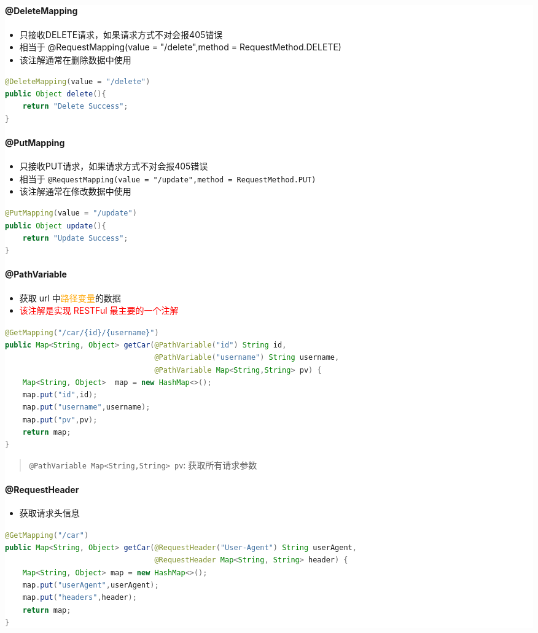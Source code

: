 #### @DeleteMapping

- 只接收DELETE请求，如果请求方式不对会报405错误
- 相当于 @RequestMapping(value = "/delete",method = RequestMethod.DELETE)
- 该注解通常在删除数据中使用

```java
@DeleteMapping(value = "/delete") 
public Object delete(){
    return "Delete Success";
}
```

#### @PutMapping

- 只接收PUT请求，如果请求方式不对会报405错误
- 相当于 `@RequestMapping(value = "/update",method = RequestMethod.PUT)`
- 该注解通常在修改数据中使用

```java
@PutMapping(value = "/update") 
public Object update(){
    return "Update Success";
}
```

#### @PathVariable

- 获取 url 中<font color="orange">路径变量</font>的数据
- <font color="red">该注解是实现 RESTFul 最主要的一个注解</font>

```java
@GetMapping("/car/{id}/{username}")
public Map<String, Object> getCar(@PathVariable("id") String id,
                                  @PathVariable("username") String username,
                                  @PathVariable Map<String,String> pv) {
    Map<String, Object>  map = new HashMap<>();
    map.put("id",id);
    map.put("username",username);
    map.put("pv",pv);
    return map;
}
```

> `@PathVariable Map<String,String> pv`: 获取所有请求参数

#### @RequestHeader

- 获取请求头信息

```java
@GetMapping("/car")
public Map<String, Object> getCar(@RequestHeader("User-Agent") String userAgent,
                                  @RequestHeader Map<String, String> header) {
    Map<String, Object> map = new HashMap<>();
    map.put("userAgent",userAgent);
    map.put("headers",header);
    return map;
}
```
